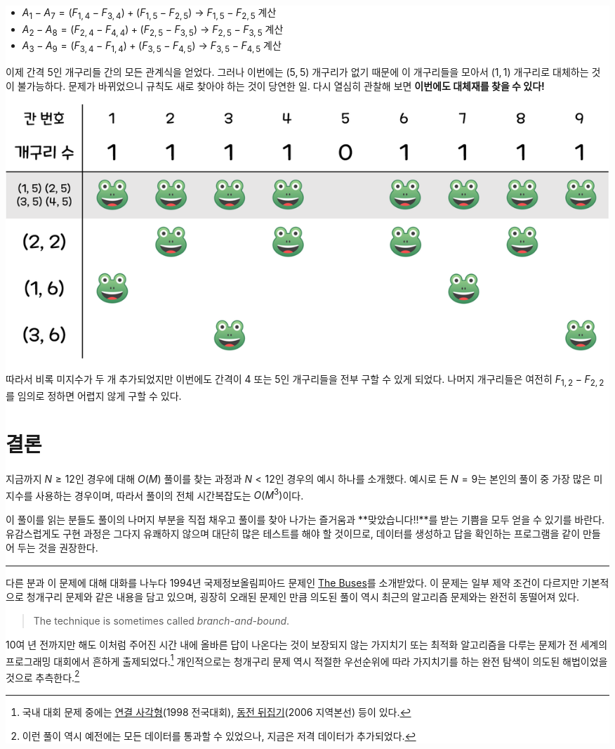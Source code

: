 - $A_{1}-A_{7}=(F_{1,4}-F_{3,4})+(F_{1,5}-F_{2,5})$ → $F_{1,5}-F_{2,5}$ 계산
- $A_{2}-A_{8}=(F_{2,4}-F_{4,4})+(F_{2,5}-F_{3,5})$ → $F_{2,5}-F_{3,5}$ 계산
- $A_{3}-A_{9}=(F_{3,4}-F_{1,4})+(F_{3,5}-F_{4,5})$ → $F_{3,5}-F_{4,5}$ 계산

이제 간격 5인 개구리들 간의 모든 관계식을 얻었다. 그러나 이번에는 $(5, 5)$ 개구리가 없기 때문에 이 개구리들을 모아서 $(1, 1)$ 개구리로 대체하는 것이 불가능하다. 문제가 바뀌었으니 규칙도 새로 찾아야 하는 것이 당연한 일. 다시 열심히 관찰해 보면 **이번에도 대체재를 찾을 수 있다!**

![간격이 5인 개구리 4마리 대신 3마리의 개구리를 사용하는 대체재](/assets/images/frog/Picture5.png)

따라서 비록 미지수가 두 개 추가되었지만 이번에도 간격이 4 또는 5인 개구리들을 전부 구할 수 있게 되었다. 나머지 개구리들은 여전히 $F_{1,2}-F_{2,2}$를 임의로 정하면 어렵지 않게 구할 수 있다.

# 결론

지금까지 $N \geq 12$인 경우에 대해 $O(M)$ 풀이를 찾는 과정과 $N < 12$인 경우의 예시 하나를 소개했다. 예시로 든 $N=9$는 본인의 풀이 중 가장 많은 미지수를 사용하는 경우이며, 따라서 풀이의 전체 시간복잡도는 $O(M^{3})$이다.

이 풀이를 읽는 분들도 풀이의 나머지 부분을 직접 채우고 풀이를 찾아 나가는 즐거움과 **맞았습니다!!**를 받는 기쁨을 모두 얻을 수 있기를 바란다. 유감스럽게도 구현 과정은 그다지 유쾌하지 않으며 대단히 많은 테스트를 해야 할 것이므로, 데이터를 생성하고 답을 확인하는 프로그램을 같이 만들어 두는 것을 권장한다.

---

다른 분과 이 문제에 대해 대화를 나누다 1994년 국제정보올림피아드 문제인 [The Buses](http://olympiads.win.tue.nl/ioi/ioi94/contest/day2prb2/solution.html)를 소개받았다. 이 문제는 일부 제약 조건이 다르지만 기본적으로 청개구리 문제와 같은 내용을 담고 있으며, 굉장히 오래된 문제인 만큼 의도된 풀이 역시 최근의 알고리즘 문제와는 완전히 동떨어져 있다.

> The technique is sometimes called _branch-and-bound_.

10여 년 전까지만 해도 이처럼 주어진 시간 내에 올바른 답이 나온다는 것이 보장되지 않는 가지치기 또는 최적화 알고리즘을 다루는 문제가 전 세계의 프로그래밍 대회에서 흔하게 출제되었다.[^3] 개인적으로는 청개구리 문제 역시 적절한 우선순위에 따라 가지치기를 하는 완전 탐색이 의도된 해법이었을 것으로 추측한다.[^4]

[^3]: 국내 대회 문제 중에는 [연결 사각형](https://www.acmicpc.net/problem/2654)(1998 전국대회), [동전 뒤집기](https://www.acmicpc.net/problem/2582)(2006 지역본선) 등이 있다.

[^4]: 이런 풀이 역시 예전에는 모든 데이터를 통과할 수 있었으나, 지금은 저격 데이터가 추가되었다.


[^1]: 2014년 7월 첫 제출 이래로 30여명의 사람들이 400번 이상의 제출을 했으나 모두 실패했다.
[^2]: 사실 그 당시에는 모든 데이터를 통과할 수 있었으나, 나중에 반례 데이터가 추가되었다.